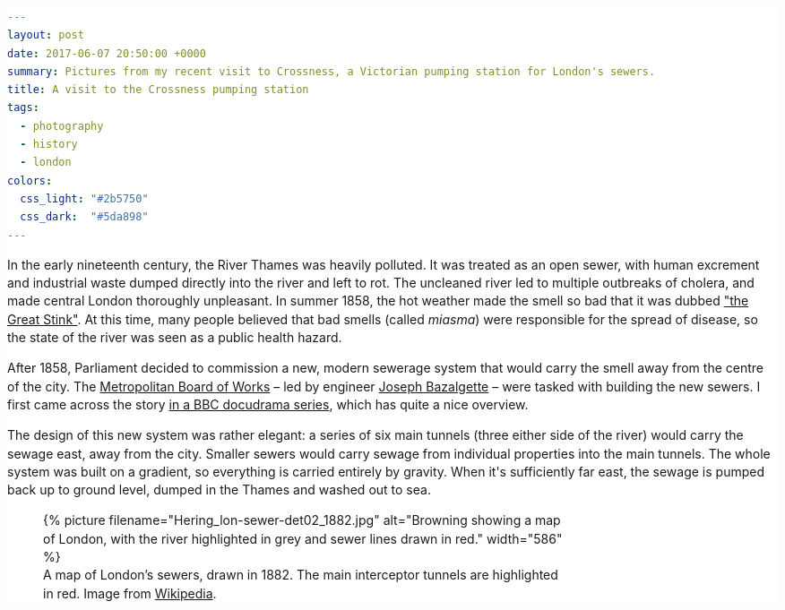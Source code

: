```yaml
---
layout: post
date: 2017-06-07 20:50:00 +0000
summary: Pictures from my recent visit to Crossness, a Victorian pumping station for London's sewers.
title: A visit to the Crossness pumping station
tags:
  - photography
  - history
  - london
colors:
  css_light: "#2b5750"
  css_dark:  "#5da898"
---
```


In the early nineteenth century, the River Thames was heavily polluted.
It was treated as an open sewer, with human excrement and industrial waste dumped directly into the river and left to rot.
The uncleaned river led to multiple outbreaks of cholera, and made central London thoroughly unpleasant.
In summer 1858, the hot weather made the smell so bad that it was dubbed ["the Great Stink"](https://en.wikipedia.org/wiki/Great_Stink).
At this time, many people believed that bad smells (called _miasma_) were responsible for the spread of disease, so the state of the river was seen as a public health hazard.

After 1858, Parliament decided to commission a new, modern sewerage system that would carry the smell away from the centre of the city.
The [Metropolitan Board of Works](https://en.wikipedia.org/wiki/Metropolitan_Board_of_Works) – led by engineer [Joseph Bazalgette](https://en.wikipedia.org/wiki/Joseph_Bazalgette) – were tasked with building the new sewers.
I first came across the story [in a BBC docudrama series](https://en.wikipedia.org/wiki/Seven_Wonders_of_the_Industrial_World), which has quite a nice overview.

The design of this new system was rather elegant: a series of six main tunnels (three either side of the river) would carry the sewage east, away from the city.
Smaller sewers would carry sewage from individual properties into the main tunnels.
The whole system was built on a gradient, so everything is carried entirely by gravity.
When it's sufficiently far east, the sewage is pumped back up to ground level, dumped in the Thames and washed out to sea.

<figure style="width: 586px">
  {%
    picture
    filename="Hering_lon-sewer-det02_1882.jpg"
    alt="Browning showing a map of London, with the river highlighted in grey and sewer lines drawn in red."
    width="586"
  %}
  <figcaption>A map of London&rsquo;s sewers, drawn in 1882.
    The main interceptor tunnels are highlighted in red.
    Image from <a href="https://en.wikipedia.org/wiki/File:Hering_lon-sewer-det02_1882.jpg">Wikipedia</a>.
  </figcaption>
</figure>
